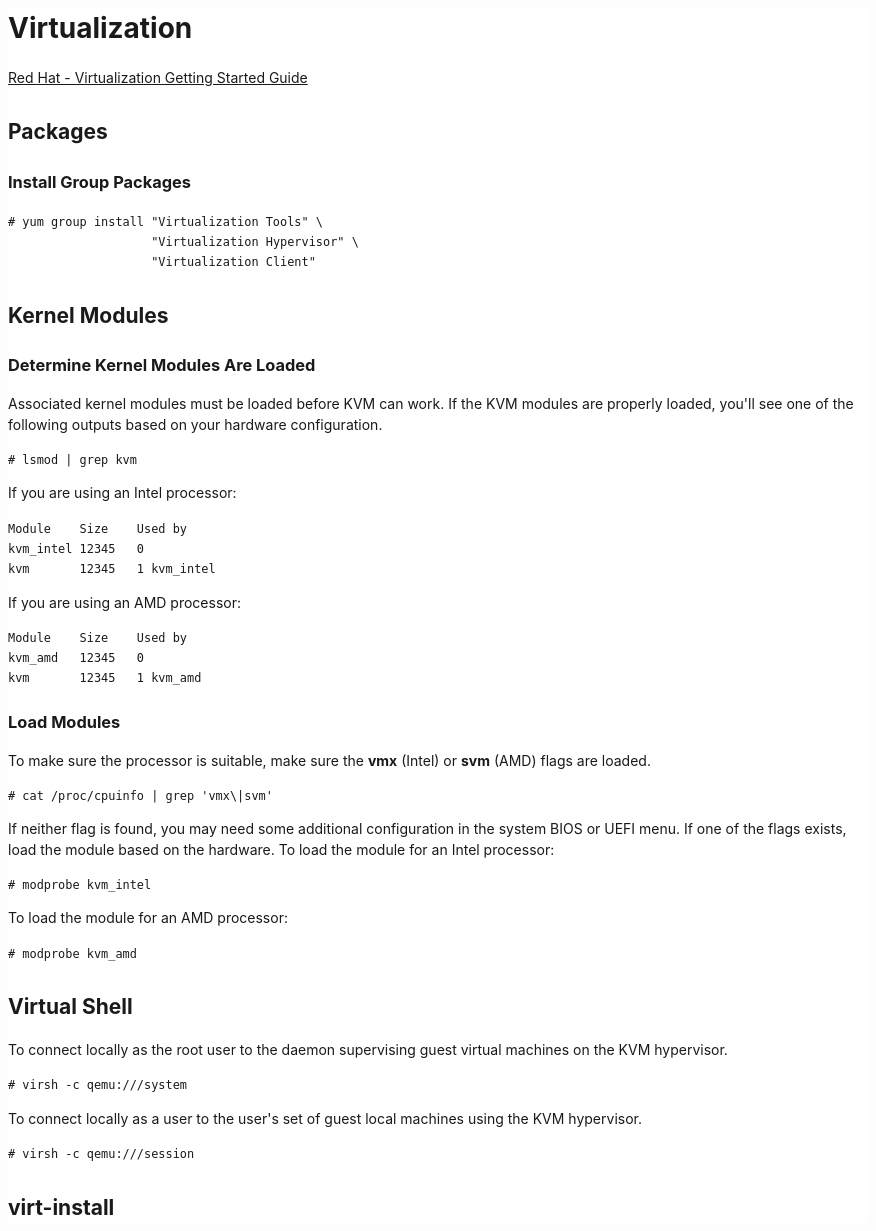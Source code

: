 # Virtualization
[Red Hat - Virtualization Getting Started Guide](https://access.redhat.com/documentation/en-us/red_hat_enterprise_linux/7/html/virtualization_getting_started_guide/index)
## Packages
### Install Group Packages
```
# yum group install "Virtualization Tools" \
                    "Virtualization Hypervisor" \
                    "Virtualization Client"
```
## Kernel Modules
### Determine Kernel Modules Are Loaded
Associated kernel modules must be loaded before KVM can work.  If the KVM modules 
 are properly loaded, you'll see one of the following outputs based on your 
 hardware configuration.
```
# lsmod | grep kvm
```
If you are using an Intel processor:
```
Module    Size    Used by
kvm_intel 12345   0
kvm       12345   1 kvm_intel
```
If you are using an AMD processor:
```
Module    Size    Used by
kvm_amd   12345   0
kvm       12345   1 kvm_amd  
```
### Load Modules
To make sure the processor is suitable, make sure the **vmx** (Intel) or **svm**
 (AMD) flags are loaded.
```
# cat /proc/cpuinfo | grep 'vmx\|svm'
```
If neither flag is found, you may need some additional configuration in the
 system BIOS or UEFI menu.
If one of the flags exists, load the module based on the hardware.
To load the module for an Intel processor:
```
# modprobe kvm_intel
```
To load the module for an AMD processor:
```
# modprobe kvm_amd
```
## Virtual Shell
To connect locally as the root user to the daemon supervising guest virtual
 machines on the KVM hypervisor.
```
# virsh -c qemu:///system
```
To connect locally as a user to the user's set of guest local machines using the
 KVM hypervisor.
```
# virsh -c qemu:///session
```
## virt-install